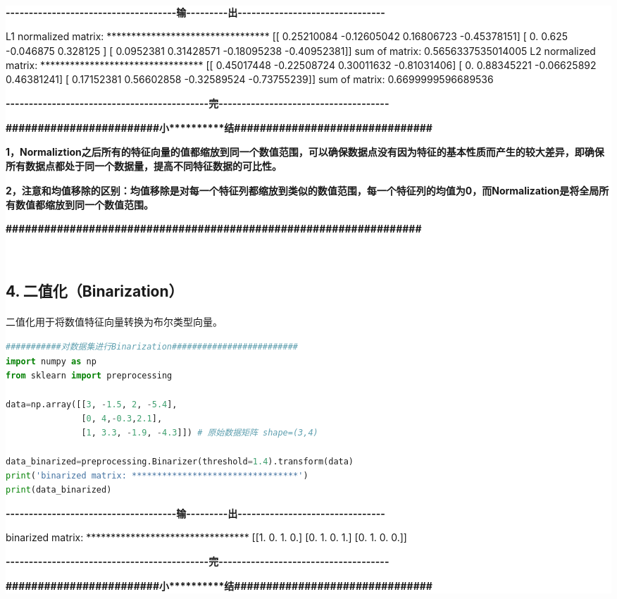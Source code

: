 **-------------------------------------输---------出--------------------------------**

L1 normalized matrix: *********************************
[[ 0.25210084 -0.12605042  0.16806723 -0.45378151]
 [ 0.          0.625      -0.046875    0.328125  ]
 [ 0.0952381   0.31428571 -0.18095238 -0.40952381]]
sum of matrix: 0.5656337535014005
L2 normalized matrix: *********************************
[[ 0.45017448 -0.22508724  0.30011632 -0.81031406]
 [ 0.          0.88345221 -0.06625892  0.46381241]
 [ 0.17152381  0.56602858 -0.32589524 -0.73755239]]
sum of matrix: 0.6699999596689536

**--------------------------------------------完-------------------------------------**

**\#\#\#\#\#\#\#\#\#\#\#\#\#\#\#\#\#\#\#\#\#\#\#\#小\*\*\*\*\*\*\*\*\*\*结\#\#\#\#\#\#\#\#\#\#\#\#\#\#\#\#\#\#\#\#\#\#\#\#\#\#\#\#\#\#\#**

**1，Normaliztion之后所有的特征向量的值都缩放到同一个数值范围，可以确保数据点没有因为特征的基本性质而产生的较大差异，即确保所有数据点都处于同一个数据量，提高不同特征数据的可比性。**

**2，注意和均值移除的区别：均值移除是对每一个特征列都缩放到类似的数值范围，每一个特征列的均值为0，而Normalization是将全局所有数值都缩放到同一个数值范围。**

**\#\#\#\#\#\#\#\#\#\#\#\#\#\#\#\#\#\#\#\#\#\#\#\#\#\#\#\#\#\#\#\#\#\#\#\#\#\#\#\#\#\#\#\#\#\#\#\#\#\#\#\#\#\#\#\#\#\#\#\#\#\#\#\#\#**

<br/>

## 4. 二值化（Binarization）

二值化用于将数值特征向量转换为布尔类型向量。

```Python
###########对数据集进行Binarization#########################
import numpy as np
from sklearn import preprocessing

data=np.array([[3, -1.5, 2, -5.4],
               [0, 4,-0.3,2.1],
               [1, 3.3, -1.9, -4.3]]) # 原始数据矩阵 shape=(3,4)

data_binarized=preprocessing.Binarizer(threshold=1.4).transform(data)
print('binarized matrix: *********************************')
print(data_binarized)
```

**-------------------------------------输---------出--------------------------------**

binarized matrix: *********************************
[[1. 0. 1. 0.]
 [0. 1. 0. 1.]
 [0. 1. 0. 0.]]

**--------------------------------------------完-------------------------------------**

**\#\#\#\#\#\#\#\#\#\#\#\#\#\#\#\#\#\#\#\#\#\#\#\#小\*\*\*\*\*\*\*\*\*\*结\#\#\#\#\#\#\#\#\#\#\#\#\#\#\#\#\#\#\#\#\#\#\#\#\#\#\#\#\#\#\#**
